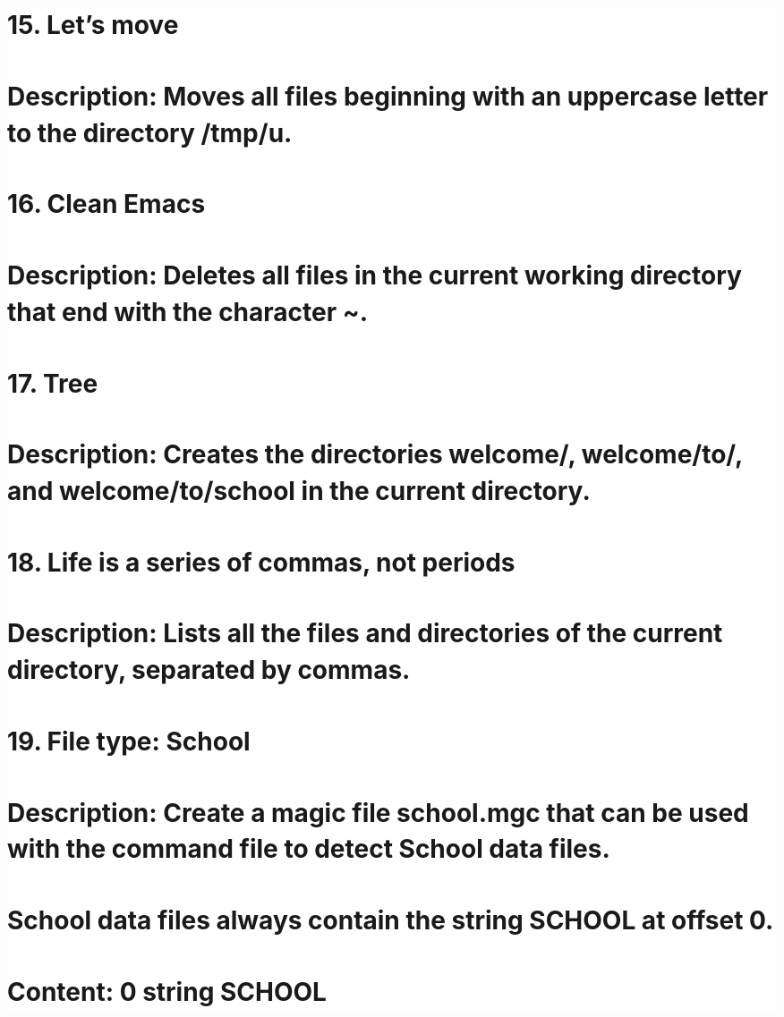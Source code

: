 # 15. Let’s move
# Description: Moves all files beginning with an uppercase letter to the directory /tmp/u.

# 16. Clean Emacs
# Description: Deletes all files in the current working directory that end with the character ~.

# 17. Tree
# Description: Creates the directories welcome/, welcome/to/, and welcome/to/school in the current directory.

# 18. Life is a series of commas, not periods
# Description: Lists all the files and directories of the current directory, separated by commas.

# 19. File type: School
# Description: Create a magic file school.mgc that can be used with the command file to detect School data files.
# School data files always contain the string SCHOOL at offset 0.
# Content: 0       string      SCHOOL


